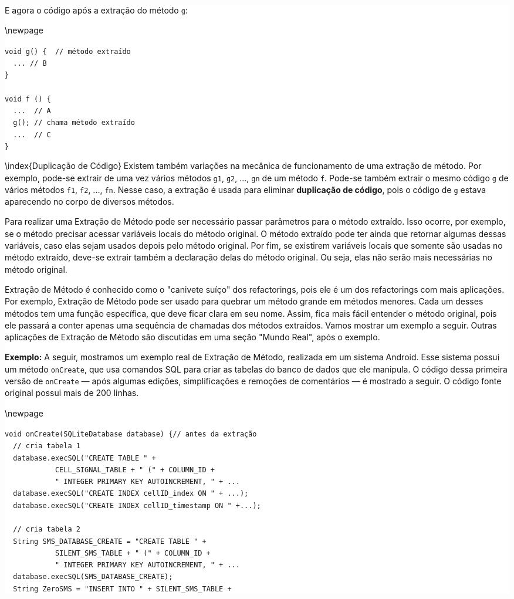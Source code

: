 E agora o código após a extração do método `g`:

\newpage

```
void g() {  // método extraído
  ... // B
}

void f () {
  ...  // A
  g(); // chama método extraído
  ...  // C
}

```

\index{Duplicação de Código}
Existem também variações na mecânica de funcionamento de uma extração de
método. Por exemplo, pode-se extrair de uma vez vários métodos `g1`, `g2`,
..., `gn` de um método `f`. Pode-se também extrair o mesmo código `g` de
vários métodos `f1`, `f2`, ..., `fn`. Nesse caso, a extração é usada para
eliminar **duplicação de código**, pois o código de `g` estava aparecendo
no corpo de diversos métodos.

Para realizar uma Extração de Método pode ser necessário passar
parâmetros para o método extraído. Isso ocorre, por exemplo, se o método
precisar acessar variáveis locais do método original. O método extraído
pode ter ainda que retornar algumas dessas variáveis, caso elas sejam
usados depois pelo método original. Por fim, se existirem variáveis
locais que somente são usadas no método extraído, deve-se extrair também
a declaração delas do método original. Ou seja, elas não serão mais
necessárias no método original.

Extração de Método é conhecido como o "canivete suíço" dos
refactorings, pois ele é um dos refactorings com mais aplicações. Por
exemplo, Extração de Método pode ser usado para quebrar um método grande
em métodos menores. Cada um desses métodos tem uma função específica,
que deve ficar clara em seu nome. Assim, fica mais fácil entender o
método original, pois ele passará a conter apenas uma sequência de
chamadas dos métodos extraídos. Vamos mostrar um exemplo a seguir.
Outras aplicações de Extração de Método são discutidas em uma seção
"Mundo Real", após o exemplo.

**Exemplo:** A seguir, mostramos um exemplo real de Extração de Método,
realizada em um sistema Android. Esse sistema possui um método `onCreate`,
que usa comandos SQL para criar as tabelas do banco de dados que ele
manipula. O código dessa primeira versão de `onCreate` — após algumas
edições, simplificações e remoções de comentários — é mostrado a
seguir. O código fonte original possui mais de 200 linhas.

\newpage

```
void onCreate(SQLiteDatabase database) {// antes da extração
  // cria tabela 1
  database.execSQL("CREATE TABLE " +
            CELL_SIGNAL_TABLE + " (" + COLUMN_ID +
            " INTEGER PRIMARY KEY AUTOINCREMENT, " + ...
  database.execSQL("CREATE INDEX cellID_index ON " + ...);
  database.execSQL("CREATE INDEX cellID_timestamp ON " +...);

  // cria tabela 2
  String SMS_DATABASE_CREATE = "CREATE TABLE " + 
            SILENT_SMS_TABLE + " (" + COLUMN_ID +
            " INTEGER PRIMARY KEY AUTOINCREMENT, " + ...
  database.execSQL(SMS_DATABASE_CREATE);
  String ZeroSMS = "INSERT INTO " + SILENT_SMS_TABLE + 
```
